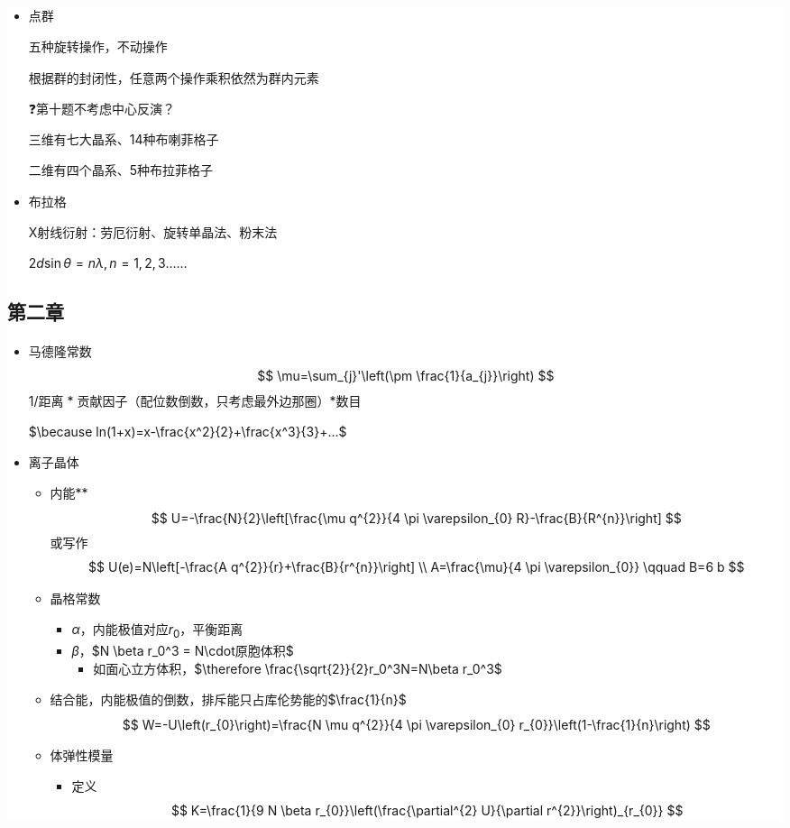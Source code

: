 - 点群

  五种旋转操作，不动操作

  根据群的封闭性，任意两个操作乘积依然为群内元素

  ❓第十题不考虑中心反演？

  三维有七大晶系、14种布喇菲格子

  二维有四个晶系、5种布拉菲格子

- 布拉格

  X射线衍射：劳厄衍射、旋转单晶法、粉末法

  $2 d \sin \theta=n \lambda, n=1,2,3 \ldots \ldots$

## 第二章

- 马德隆常数
  $$
  \mu=\sum_{j}'\left(\pm \frac{1}{a_{j}}\right)
  $$
  1/距离 * 贡献因子（配位数倒数，只考虑最外边那圈）*数目

  $\because ln(1+x)=x-\frac{x^2}{2}+\frac{x^3}{3}+...$

- 离子晶体

  - 内能**
    $$
    U=-\frac{N}{2}\left[\frac{\mu q^{2}}{4 \pi \varepsilon_{0} R}-\frac{B}{R^{n}}\right]
    $$
    或写作
    $$
    U(e)=N\left[-\frac{A q^{2}}{r}+\frac{B}{r^{n}}\right] 
    \\
    A=\frac{\mu}{4 \pi \varepsilon_{0}} \qquad B=6 b
    $$

  - 晶格常数

    - $\alpha$，内能极值对应$r_0$，平衡距离
    - $\beta$，$N \beta r_0^3 = N\cdot原胞体积$
      - 如面心立方体积，$\therefore \frac{\sqrt{2}}{2}r_0^3N=N\beta r_0^3$

  - 结合能，内能极值的倒数，排斥能只占库伦势能的$\frac{1}{n}$
    $$
    W=-U\left(r_{0}\right)=\frac{N \mu q^{2}}{4 \pi \varepsilon_{0} r_{0}}\left(1-\frac{1}{n}\right)
    $$

  - 体弹性模量

    - 定义
      $$
      K=\frac{1}{9 N \beta r_{0}}\left(\frac{\partial^{2} U}{\partial r^{2}}\right)_{r_{0}}
      $$
